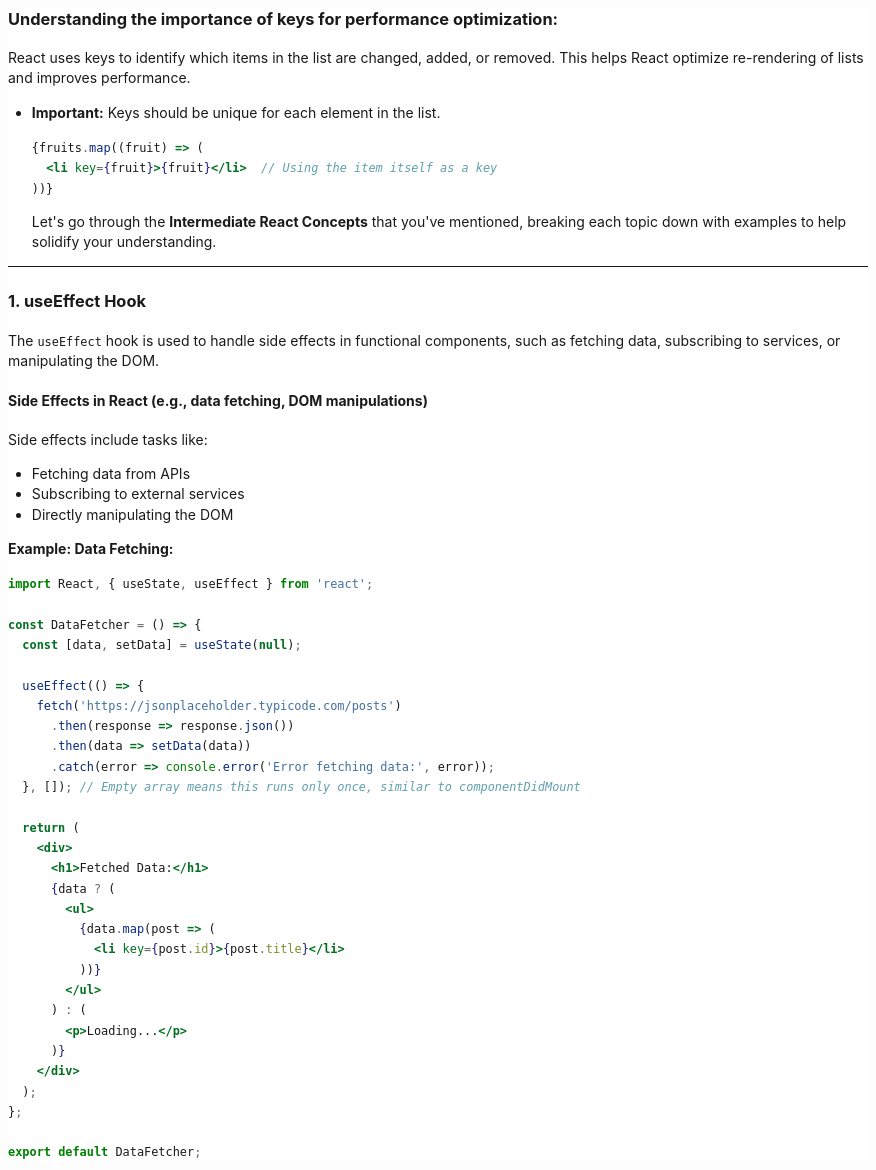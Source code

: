 
### Understanding the importance of keys for performance optimization:
React uses keys to identify which items in the list are changed, added, or removed. This helps React optimize re-rendering of lists and improves performance.

- **Important:**
  Keys should be unique for each element in the list.

  ```jsx
  {fruits.map((fruit) => (
    <li key={fruit}>{fruit}</li>  // Using the item itself as a key
  ))}
  ```


  Let's go through the **Intermediate React Concepts** that you've mentioned, breaking each topic down with examples to help solidify your understanding.

---

### 1. **useEffect Hook**

The `useEffect` hook is used to handle side effects in functional components, such as fetching data, subscribing to services, or manipulating the DOM.

#### **Side Effects in React (e.g., data fetching, DOM manipulations)**

Side effects include tasks like:
- Fetching data from APIs
- Subscribing to external services
- Directly manipulating the DOM

**Example: Data Fetching:**

```jsx
import React, { useState, useEffect } from 'react';

const DataFetcher = () => {
  const [data, setData] = useState(null);

  useEffect(() => {
    fetch('https://jsonplaceholder.typicode.com/posts')
      .then(response => response.json())
      .then(data => setData(data))
      .catch(error => console.error('Error fetching data:', error));
  }, []); // Empty array means this runs only once, similar to componentDidMount

  return (
    <div>
      <h1>Fetched Data:</h1>
      {data ? (
        <ul>
          {data.map(post => (
            <li key={post.id}>{post.title}</li>
          ))}
        </ul>
      ) : (
        <p>Loading...</p>
      )}
    </div>
  );
};

export default DataFetcher;
```

